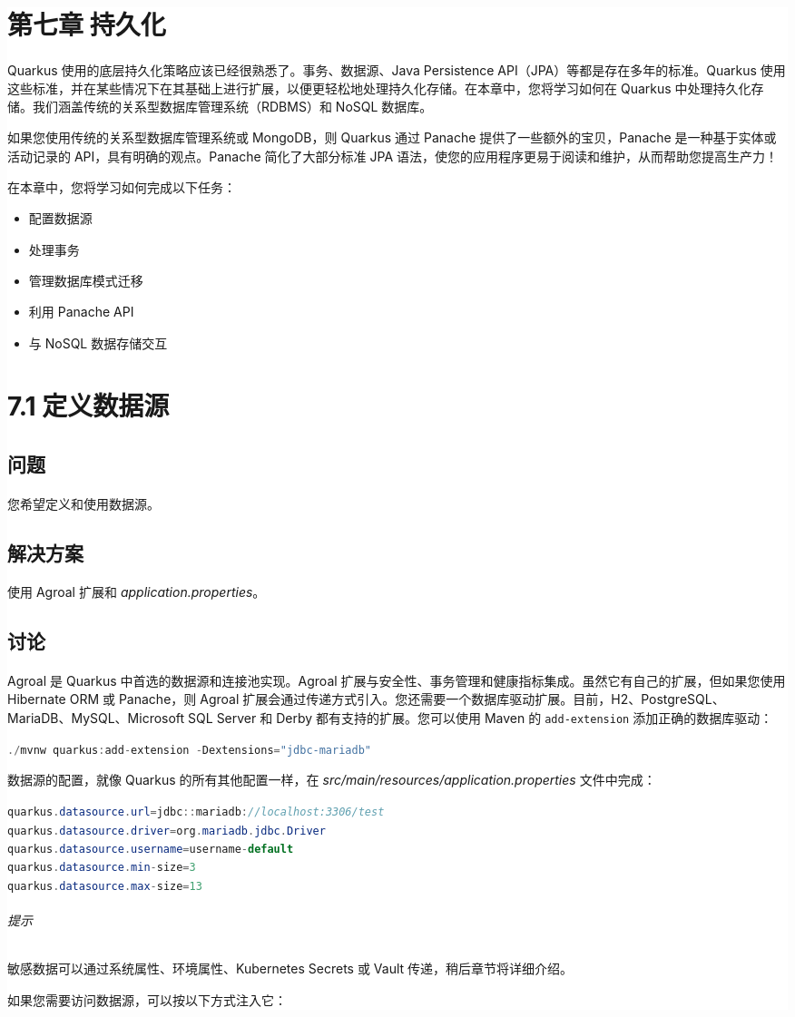 # 第七章 持久化

Quarkus 使用的底层持久化策略应该已经很熟悉了。事务、数据源、Java Persistence API（JPA）等都是存在多年的标准。Quarkus 使用这些标准，并在某些情况下在其基础上进行扩展，以便更轻松地处理持久化存储。在本章中，您将学习如何在 Quarkus 中处理持久化存储。我们涵盖传统的关系型数据库管理系统（RDBMS）和 NoSQL 数据库。

如果您使用传统的关系型数据库管理系统或 MongoDB，则 Quarkus 通过 Panache 提供了一些额外的宝贝，Panache 是一种基于实体或活动记录的 API，具有明确的观点。Panache 简化了大部分标准 JPA 语法，使您的应用程序更易于阅读和维护，从而帮助您提高生产力！

在本章中，您将学习如何完成以下任务：

+   配置数据源

+   处理事务

+   管理数据库模式迁移

+   利用 Panache API

+   与 NoSQL 数据存储交互

# 7.1 定义数据源

## 问题

您希望定义和使用数据源。

## 解决方案

使用 Agroal 扩展和 *application.properties*。

## 讨论

Agroal 是 Quarkus 中首选的数据源和连接池实现。Agroal 扩展与安全性、事务管理和健康指标集成。虽然它有自己的扩展，但如果您使用 Hibernate ORM 或 Panache，则 Agroal 扩展会通过传递方式引入。您还需要一个数据库驱动扩展。目前，H2、PostgreSQL、MariaDB、MySQL、Microsoft SQL Server 和 Derby 都有支持的扩展。您可以使用 Maven 的 `add-extension` 添加正确的数据库驱动：

```java
./mvnw quarkus:add-extension -Dextensions="jdbc-mariadb"
```

数据源的配置，就像 Quarkus 的所有其他配置一样，在 *src/main/resources/application.properties* 文件中完成：

```java
quarkus.datasource.url=jdbc::mariadb://localhost:3306/test
quarkus.datasource.driver=org.mariadb.jdbc.Driver
quarkus.datasource.username=username-default
quarkus.datasource.min-size=3
quarkus.datasource.max-size=13
```

###### 提示

敏感数据可以通过系统属性、环境属性、Kubernetes Secrets 或 Vault 传递，稍后章节将详细介绍。

如果您需要访问数据源，可以按以下方式注入它：
